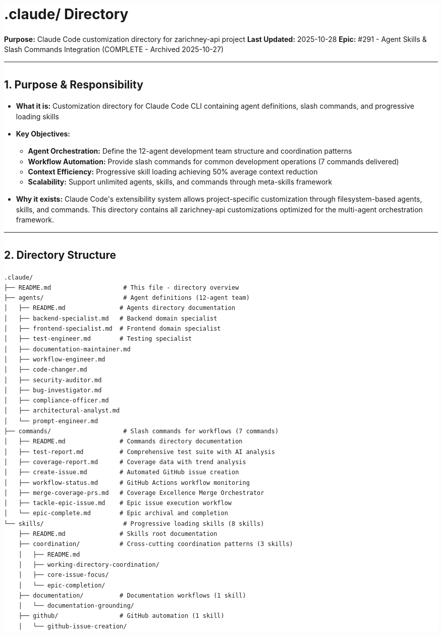 # .claude/ Directory

**Purpose:** Claude Code customization directory for zarichney-api project
**Last Updated:** 2025-10-28
**Epic:** #291 - Agent Skills & Slash Commands Integration (COMPLETE - Archived 2025-10-27)

---

## 1. Purpose & Responsibility

* **What it is:** Customization directory for Claude Code CLI containing agent definitions, slash commands, and progressive loading skills

* **Key Objectives:**
  - **Agent Orchestration:** Define the 12-agent development team structure and coordination patterns
  - **Workflow Automation:** Provide slash commands for common development operations (7 commands delivered)
  - **Context Efficiency:** Progressive skill loading achieving 50% average context reduction
  - **Scalability:** Support unlimited agents, skills, and commands through meta-skills framework

* **Why it exists:** Claude Code's extensibility system allows project-specific customization through filesystem-based agents, skills, and commands. This directory contains all zarichney-api customizations optimized for the multi-agent orchestration framework.

---

## 2. Directory Structure

```
.claude/
├── README.md                    # This file - directory overview
├── agents/                      # Agent definitions (12-agent team)
│   ├── README.md               # Agents directory documentation
│   ├── backend-specialist.md   # Backend domain specialist
│   ├── frontend-specialist.md  # Frontend domain specialist
│   ├── test-engineer.md        # Testing specialist
│   ├── documentation-maintainer.md
│   ├── workflow-engineer.md
│   ├── code-changer.md
│   ├── security-auditor.md
│   ├── bug-investigator.md
│   ├── compliance-officer.md
│   ├── architectural-analyst.md
│   └── prompt-engineer.md
├── commands/                    # Slash commands for workflows (7 commands)
│   ├── README.md               # Commands directory documentation
│   ├── test-report.md          # Comprehensive test suite with AI analysis
│   ├── coverage-report.md      # Coverage data with trend analysis
│   ├── create-issue.md         # Automated GitHub issue creation
│   ├── workflow-status.md      # GitHub Actions workflow monitoring
│   ├── merge-coverage-prs.md   # Coverage Excellence Merge Orchestrator
│   ├── tackle-epic-issue.md    # Epic issue execution workflow
│   └── epic-complete.md        # Epic archival and completion
└── skills/                      # Progressive loading skills (8 skills)
    ├── README.md               # Skills root documentation
    ├── coordination/           # Cross-cutting coordination patterns (3 skills)
    │   ├── README.md
    │   ├── working-directory-coordination/
    │   ├── core-issue-focus/
    │   └── epic-completion/
    ├── documentation/          # Documentation workflows (1 skill)
    │   └── documentation-grounding/
    ├── github/                 # GitHub automation (1 skill)
    │   └── github-issue-creation/
```